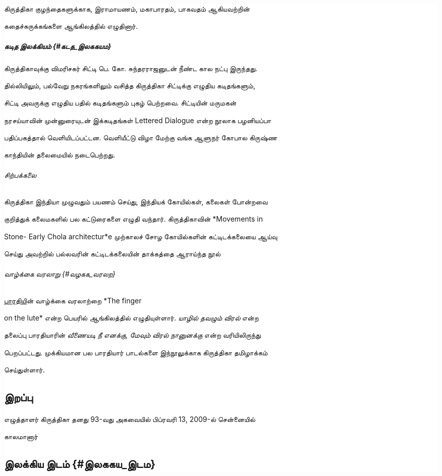 
கிருத்திகா குழந்தைகளுக்காக, இராமாயணம், மகாபாரதம், பாகவதம் ஆகியவற்றின்

கதைச்சுருக்கங்களை ஆங்கிலத்தில் எழுதினார்.



##### கடித இலக்கியம் {#கடத_இலககயம}



கிருத்திகாவுக்கு விமரிசகர் சிட்டி பெ. கோ. சுந்தரராஜனுடன் நீண்ட கால நட்பு இருந்தது.

தில்லியிலும், பல்வேறு நகரங்களிலும் வசித்த கிருத்திகா சிட்டிக்கு எழுதிய கடிதங்களும்,

சிட்டி அவருக்கு எழுதிய பதில் கடிதங்களும் புகழ் பெற்றவை. சிட்டியின் மருமகன்

நரசய்யாவின் முன்னுரையுடன் இக்கடிதங்கள் Lettered Dialogue என்ற நூலாக பழனியப்பா

பதிப்பகத்தால் வெளியிடப்பட்டன. வெளியீட்டு விழா மேற்கு வங்க ஆளுநர் கோபால கிருஷ்ண

காந்தியின் தலைமையில் நடைபெற்றது.



###### சிற்பக்கலை



கிருத்திகா இந்தியா முழுவதும் பயணம் செய்து, இந்தியக் கோயில்கள், கலைகள் போன்றவை

குறித்துக் கலைமகளில் பல கட்டுரைகளை எழுதி வந்தார். கிருத்திகாவின் *Movements in

Stone- Early Chola architectur*e முற்காலச் சோழ கோயில்களின் கட்டிடக்கலையை ஆய்வு

செய்து அவற்றில் பல்லவரின் கட்டிடக்கலையின் தாக்கத்தை ஆராய்ந்த நூல்



###### வாழ்க்கை வரலாறு {#வழகக_வரலற}



[பாரதிய](சி.சுப்ரமணிய_பாரதியார் "wikilink")ின் வாழ்க்கை வரலாற்றை *The finger

on the lute* என்ற பெயரில் ஆங்கிலத்தில் எழுதியுள்ளார். *யாழில் தவழும் விரல்* என்ற

தலைப்பு பாரதியாரின் *வீணையடி நீ எனக்கு, மேவும் விரல் நானுனக்கு* என்ற வரியிலிருந்து

பெறப்பட்டது. முக்கியமான பல பாரதியார் பாடல்களை இந்நூலுக்காக கிருத்திகா தமிழாக்கம்

செய்துள்ளார்.



## இறப்பு



எழுத்தாளர் கிருத்திகா தனது 93-வது அகவையில் பிப்ரவரி 13, 2009-ல் சென்னையில்

காலமானார்



## இலக்கிய இடம் {#இலககய_இடம}

